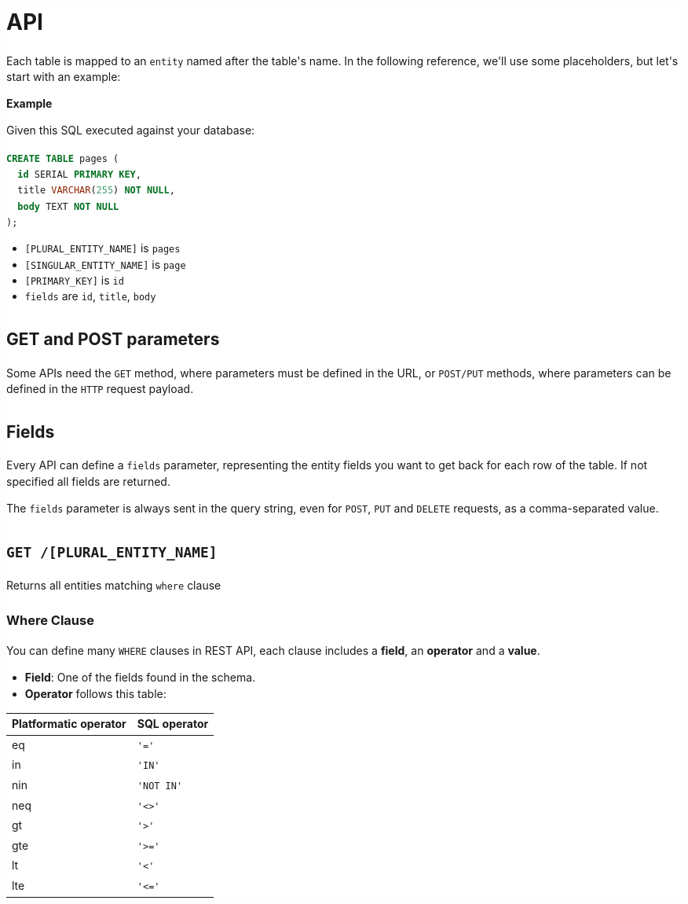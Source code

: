 # API

Each table is mapped to an `entity` named after the table's name. In the following reference, we'll use some placeholders, but let's start with an example:

**Example**

Given this SQL executed against your database:

```sql
CREATE TABLE pages (
  id SERIAL PRIMARY KEY,
  title VARCHAR(255) NOT NULL,
  body TEXT NOT NULL
);
```

- `[PLURAL_ENTITY_NAME]` is `pages`
- `[SINGULAR_ENTITY_NAME]` is `page`
- `[PRIMARY_KEY]` is `id`
- `fields` are `id`, `title`, `body`

## GET and POST parameters

Some APIs need the `GET` method, where parameters must be defined in the URL, or `POST/PUT` methods, where parameters can be defined in the `HTTP` request payload.

## Fields

Every API can define a `fields` parameter, representing the entity fields you want to get back for each row of the table. If not specified all fields are returned.

The `fields` parameter is always sent in the query string, even for `POST`, `PUT` and `DELETE` requests, as a comma-separated value.

<a name="plural"></a>
## `GET /[PLURAL_ENTITY_NAME]`

Returns all entities matching `where` clause

### Where Clause

You can define many `WHERE` clauses in REST API, each clause includes a **field**, an **operator** and a **value**.

- **Field**: One of the fields found in the schema.
- **Operator** follows this table:

| Platformatic operator | SQL operator |
|--- | ---|
| eq | `'='` |
| in | `'IN'` |
| nin | `'NOT IN'` |
| neq | `'<>'` |
| gt | `'>'` |
| gte | `'>='` |
| lt | `'<'` |
| lte | `'<='` |
